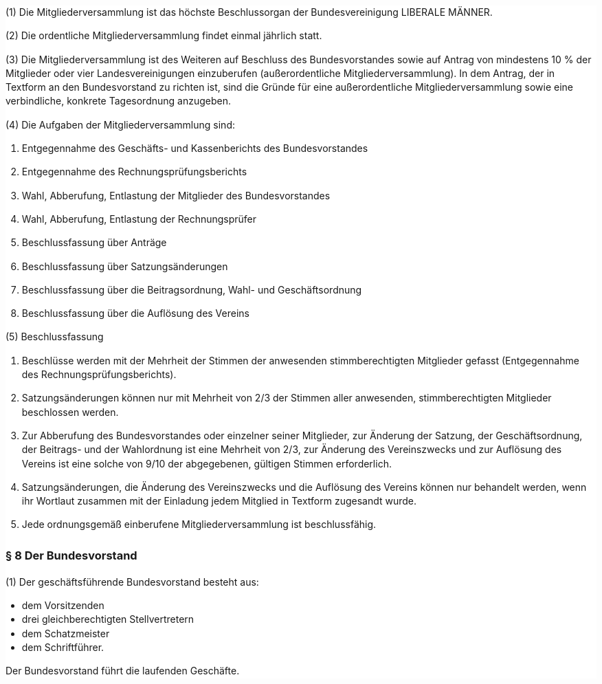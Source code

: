 (1) Die Mitgliederversammlung ist das höchste Beschlussorgan der
Bundesvereinigung LIBERALE MÄNNER.

(2) Die ordentliche Mitgliederversammlung findet einmal jährlich statt.

(3) Die Mitgliederversammlung ist des Weiteren auf Beschluss des Bundesvorstandes
sowie auf Antrag von mindestens 10 % der Mitglieder oder vier Landesvereinigungen
einzuberufen (außerordentliche Mitgliederversammlung). In dem Antrag, der in
Textform an den Bundesvorstand zu richten ist, sind die Gründe für eine
außerordentliche Mitgliederversammlung sowie eine verbindliche, konkrete
Tagesordnung anzugeben.

(4) Die Aufgaben der Mitgliederversammlung sind:

1. Entgegennahme des Geschäfts- und Kassenberichts des Bundesvorstandes

2. Entgegennahme des Rechnungsprüfungsberichts

3. Wahl, Abberufung, Entlastung der Mitglieder des Bundesvorstandes

4. Wahl, Abberufung, Entlastung der Rechnungsprüfer

5. Beschlussfassung über Anträge

6. Beschlussfassung über Satzungsänderungen

7. Beschlussfassung über die Beitragsordnung, Wahl- und Geschäftsordnung

8. Beschlussfassung über die Auflösung des Vereins

(5) Beschlussfassung

1. Beschlüsse werden mit der Mehrheit der Stimmen der anwesenden
stimmberechtigten Mitglieder gefasst (Entgegennahme des
Rechnungsprüfungsberichts).

2. Satzungsänderungen können nur mit Mehrheit von 2/3 der Stimmen aller
anwesenden, stimmberechtigten Mitglieder beschlossen werden.

3. Zur Abberufung des Bundesvorstandes oder einzelner seiner Mitglieder, zur
Änderung der Satzung, der Geschäftsordnung, der Beitrags- und der Wahlordnung ist
eine Mehrheit von 2/3, zur Änderung des Vereinszwecks und zur Auflösung des
Vereins ist eine solche von 9/10 der abgegebenen, gültigen Stimmen erforderlich.

4. Satzungsänderungen, die Änderung des Vereinszwecks und die Auflösung des
Vereins können nur behandelt werden, wenn ihr Wortlaut zusammen mit der
Einladung jedem Mitglied in Textform zugesandt wurde.

5. Jede ordnungsgemäß einberufene Mitgliederversammlung ist beschlussfähig.

### § 8 Der Bundesvorstand

(1) Der geschäftsführende Bundesvorstand besteht aus:
 - dem Vorsitzenden<br />
 - drei gleichberechtigten Stellvertretern<br />
 - dem Schatzmeister<br />
 - dem Schriftführer.
 
Der Bundesvorstand führt die laufenden Geschäfte.
